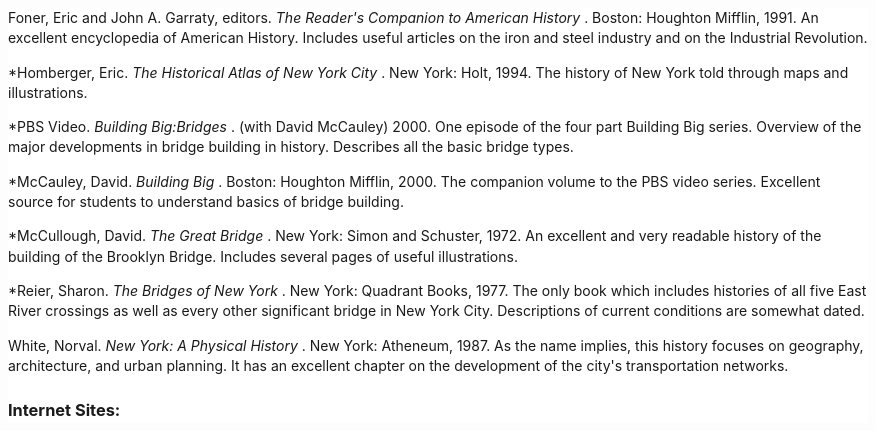   </p>
<p>
   Foner, Eric and John A. Garraty, editors.
   <i>
    The Reader's Companion to American History
   </i>
   . Boston: Houghton Mifflin, 1991. An excellent encyclopedia of American History.  Includes useful articles on the iron and steel industry and on the Industrial Revolution.
  </p>
<p>
   *Homberger, Eric.
   <i>
    The Historical Atlas of New York City
   </i>
   .  New York: Holt, 1994. The history of New York told through maps and illustrations.
  </p>
<p>
   *PBS Video.
   <i>
    Building Big:Bridges
   </i>
   . (with David McCauley) 2000. One episode of the four part Building Big series.  Overview of the major developments in bridge building in history.  Describes all the basic bridge types.
  </p>
<p>
   *McCauley, David.
   <i>
    Building Big
   </i>
   .  Boston: Houghton Mifflin, 2000. The companion volume to the PBS video series.  Excellent source for students to understand  basics of bridge building.
  </p>
<p>
   *McCullough, David.
   <i>
    The Great Bridge
   </i>
   .  New York: Simon and Schuster, 1972. An excellent and very readable history of the building of the Brooklyn Bridge.  Includes several pages of useful illustrations.
  </p>
<p>
   *Reier, Sharon.
   <i>
    The Bridges of New York
   </i>
   .  New York: Quadrant Books, 1977. The only book which includes histories of all five East River crossings as well as every other significant bridge in New York City.  Descriptions of current conditions are somewhat dated.
  </p>
<p>
   White, Norval.
   <i>
    New York: A Physical History
   </i>
   .  New York: Atheneum, 1987. As the name implies, this history focuses on geography, architecture, and urban planning.  It has an excellent chapter on the development of the city's transportation networks.
  </p>
</font>
 <h3>
  Internet Sites:
 </h3>
 <font size="-1">